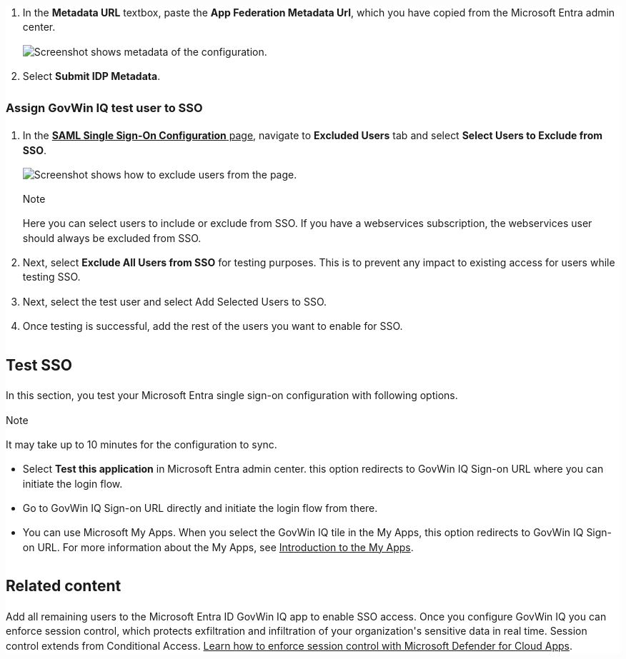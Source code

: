 1. In the **Metadata URL** textbox, paste the **App Federation Metadata Url**, which you have copied from the Microsoft Entra admin center.

    ![Screenshot shows metadata of the configuration.](./media/govwin-iq-tutorial/values.png "Folder")

1. Select **Submit IDP Metadata**.

### Assign GovWin IQ test user to SSO

1. In the [**SAML Single Sign-On Configuration** page](https://iq.govwin.com/neo/authenticationConfiguration/viewSamlSSOConfig), navigate to **Excluded Users** tab  and select **Select Users to Exclude from SSO**.

    ![Screenshot shows how to exclude users from the page.](./media/govwin-iq-tutorial/data.png "Users")

    > [!Note] 
    > Here you can select users to include or exclude from SSO. If you have a webservices subscription, the webservices user should always be excluded from SSO.

1. Next, select **Exclude All Users from SSO** for testing purposes. This is to prevent any impact to existing access for users while testing SSO.

1. Next, select the test user and select Add Selected Users to SSO.

1. Once testing is successful, add the rest of the users you want to enable for SSO.

## Test SSO 

In this section, you test your Microsoft Entra single sign-on configuration with following options.

> [!Note]
> It may take up to 10 minutes for the configuration to sync.

* Select **Test this application** in Microsoft Entra admin center. this option redirects to GovWin IQ Sign-on URL where you can initiate the login flow.

* Go to GovWin IQ Sign-on URL directly and initiate the login flow from there.

* You can use Microsoft My Apps. When you select the GovWin IQ tile in the My Apps, this option redirects to GovWin IQ Sign-on URL. For more information about the My Apps, see [Introduction to the My Apps](https://support.microsoft.com/account-billing/sign-in-and-start-apps-from-the-my-apps-portal-2f3b1bae-0e5a-4a86-a33e-876fbd2a4510).

## Related content

Add all remaining users to the Microsoft Entra ID GovWin IQ app to enable SSO access. Once you configure GovWin IQ you can enforce session control, which protects exfiltration and infiltration of your organization's sensitive data in real time. Session control extends from Conditional Access. [Learn how to enforce session control with Microsoft Defender for Cloud Apps](/cloud-app-security/proxy-deployment-any-app).